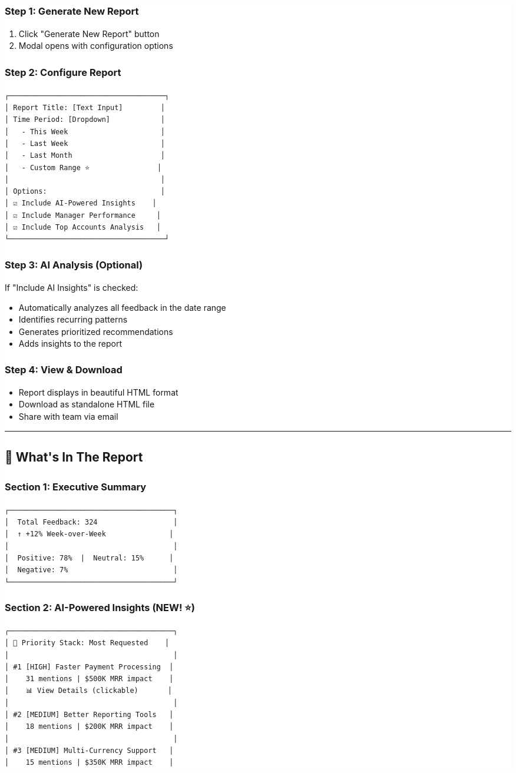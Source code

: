 ### Step 1: Generate New Report
1. Click "Generate New Report" button
2. Modal opens with configuration options

### Step 2: Configure Report
```
┌─────────────────────────────────────┐
│ Report Title: [Text Input]         │
│ Time Period: [Dropdown]            │
│   - This Week                      │
│   - Last Week                      │
│   - Last Month                     │
│   - Custom Range ⭐                │
│                                    │
│ Options:                           │
│ ☑ Include AI-Powered Insights    │
│ ☑ Include Manager Performance     │
│ ☑ Include Top Accounts Analysis   │
└─────────────────────────────────────┘
```

### Step 3: AI Analysis (Optional)
If "Include AI Insights" is checked:
- Automatically analyzes all feedback in the date range
- Identifies recurring patterns
- Generates prioritized recommendations
- Adds insights to the report

### Step 4: View & Download
- Report displays in beautiful HTML format
- Download as standalone HTML file
- Share with team via email

---

## 🎨 What's In The Report

### Section 1: Executive Summary
```
┌───────────────────────────────────────┐
│  Total Feedback: 324                  │
│  ↑ +12% Week-over-Week               │
│                                       │
│  Positive: 78%  |  Neutral: 15%      │
│  Negative: 7%                         │
└───────────────────────────────────────┘
```

### Section 2: AI-Powered Insights (NEW! ⭐)
```
┌───────────────────────────────────────┐
│ 🚨 Priority Stack: Most Requested    │
│                                       │
│ #1 [HIGH] Faster Payment Processing  │
│    31 mentions | $500K MRR impact    │
│    📊 View Details (clickable)       │
│                                       │
│ #2 [MEDIUM] Better Reporting Tools   │
│    18 mentions | $200K MRR impact    │
│                                       │
│ #3 [MEDIUM] Multi-Currency Support   │
│    15 mentions | $350K MRR impact    │
```